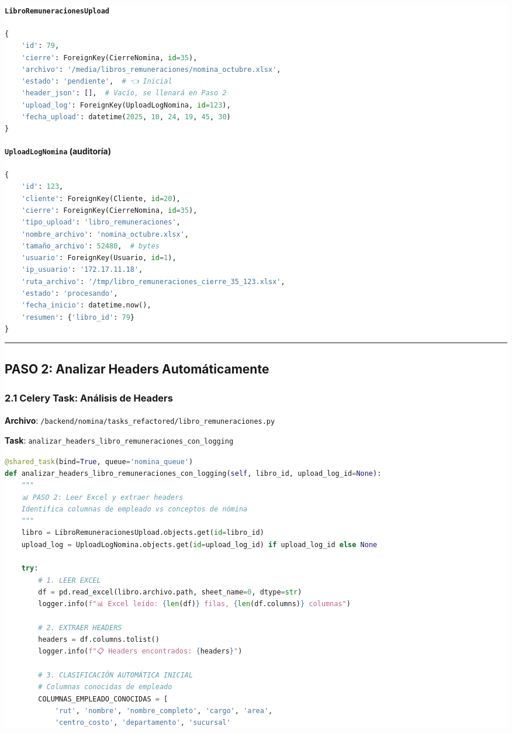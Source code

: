 #### `LibroRemuneracionesUpload`
```python
{
    'id': 79,
    'cierre': ForeignKey(CierreNomina, id=35),
    'archivo': '/media/libros_remuneraciones/nomina_octubre.xlsx',
    'estado': 'pendiente',  # 👈 Inicial
    'header_json': [],  # Vacío, se llenará en Paso 2
    'upload_log': ForeignKey(UploadLogNomina, id=123),
    'fecha_upload': datetime(2025, 10, 24, 19, 45, 30)
}
```

#### `UploadLogNomina` (auditoría)
```python
{
    'id': 123,
    'cliente': ForeignKey(Cliente, id=20),
    'cierre': ForeignKey(CierreNomina, id=35),
    'tipo_upload': 'libro_remuneraciones',
    'nombre_archivo': 'nomina_octubre.xlsx',
    'tamaño_archivo': 52480,  # bytes
    'usuario': ForeignKey(Usuario, id=1),
    'ip_usuario': '172.17.11.18',
    'ruta_archivo': '/tmp/libro_remuneraciones_cierre_35_123.xlsx',
    'estado': 'procesando',
    'fecha_inicio': datetime.now(),
    'resumen': {'libro_id': 79}
}
```

---

## PASO 2: Analizar Headers Automáticamente

### 2.1 Celery Task: Análisis de Headers

**Archivo**: `/backend/nomina/tasks_refactored/libro_remuneraciones.py`

**Task**: `analizar_headers_libro_remuneraciones_con_logging`

```python
@shared_task(bind=True, queue='nomina_queue')
def analizar_headers_libro_remuneraciones_con_logging(self, libro_id, upload_log_id=None):
    """
    📊 PASO 2: Leer Excel y extraer headers
    Identifica columnas de empleado vs conceptos de nómina
    """
    libro = LibroRemuneracionesUpload.objects.get(id=libro_id)
    upload_log = UploadLogNomina.objects.get(id=upload_log_id) if upload_log_id else None
    
    try:
        # 1. LEER EXCEL
        df = pd.read_excel(libro.archivo.path, sheet_name=0, dtype=str)
        logger.info(f"📊 Excel leído: {len(df)} filas, {len(df.columns)} columnas")
        
        # 2. EXTRAER HEADERS
        headers = df.columns.tolist()
        logger.info(f"📋 Headers encontrados: {headers}")
        
        # 3. CLASIFICACIÓN AUTOMÁTICA INICIAL
        # Columnas conocidas de empleado
        COLUMNAS_EMPLEADO_CONOCIDAS = [
            'rut', 'nombre', 'nombre_completo', 'cargo', 'area',
            'centro_costo', 'departamento', 'sucursal'
```